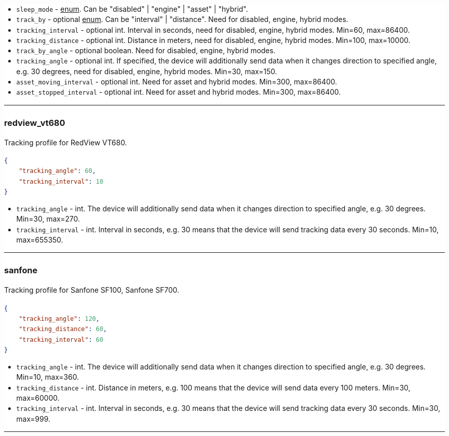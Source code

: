 * `sleep_mode` - [enum](../../../../getting-started.md#data-types). Can be "disabled" | "engine" | "asset" | "hybrid".
* `track_by` - optional [enum](../../../../getting-started.md#data-types). Can be "interval" | "distance". Need for disabled, engine, hybrid modes.
* `tracking_interval` - optional int. Interval in seconds, need for disabled, engine, hybrid modes. Min=60, max=86400.
* `tracking_distance` - optional int. Distance in meters, need for disabled, engine, hybrid modes. Min=100, max=10000.
* `track_by_angle` - optional boolean. Need for disabled, engine, hybrid modes.
* `tracking_angle` - optional int. If specified, the device will additionally send data when it changes direction to specified angle, e.g. 30 degrees, need for disabled, engine, hybrid modes. Min=30, max=150.
* `asset_moving_interval` - optional int. Need for asset and hybrid modes. Min=300, max=86400.
* `asset_stopped_interval` - optional int. Need for asset and hybrid modes. Min=300, max=86400.

<hr>

### redview_vt680

Tracking profile for RedView VT680.

```json
{
    "tracking_angle": 60,
    "tracking_interval": 10
}
```

* `tracking_angle` - int. The device will additionally send data when it changes direction to specified angle, e.g. 30 degrees. Min=30, max=270.
* `tracking_interval` - int. Interval in seconds, e.g. 30 means that the device will send tracking data every 30 seconds. Min=10, max=655350.

<hr>

### sanfone

Tracking profile for Sanfone SF100, Sanfone SF700.

```json
{
    "tracking_angle": 120,
    "tracking_distance": 60,
    "tracking_interval": 60
}
```

* `tracking_angle` - int. The device will additionally send data when it changes direction to specified angle, e.g. 30 degrees. Min=10, max=360.
* `tracking_distance` - int. Distance in meters, e.g. 100 means that the device will send data every 100 meters. Min=30, max=60000.
* `tracking_interval` - int. Interval in seconds, e.g. 30 means that the device will send tracking data every 30 seconds. Min=30, max=999.

<hr>
